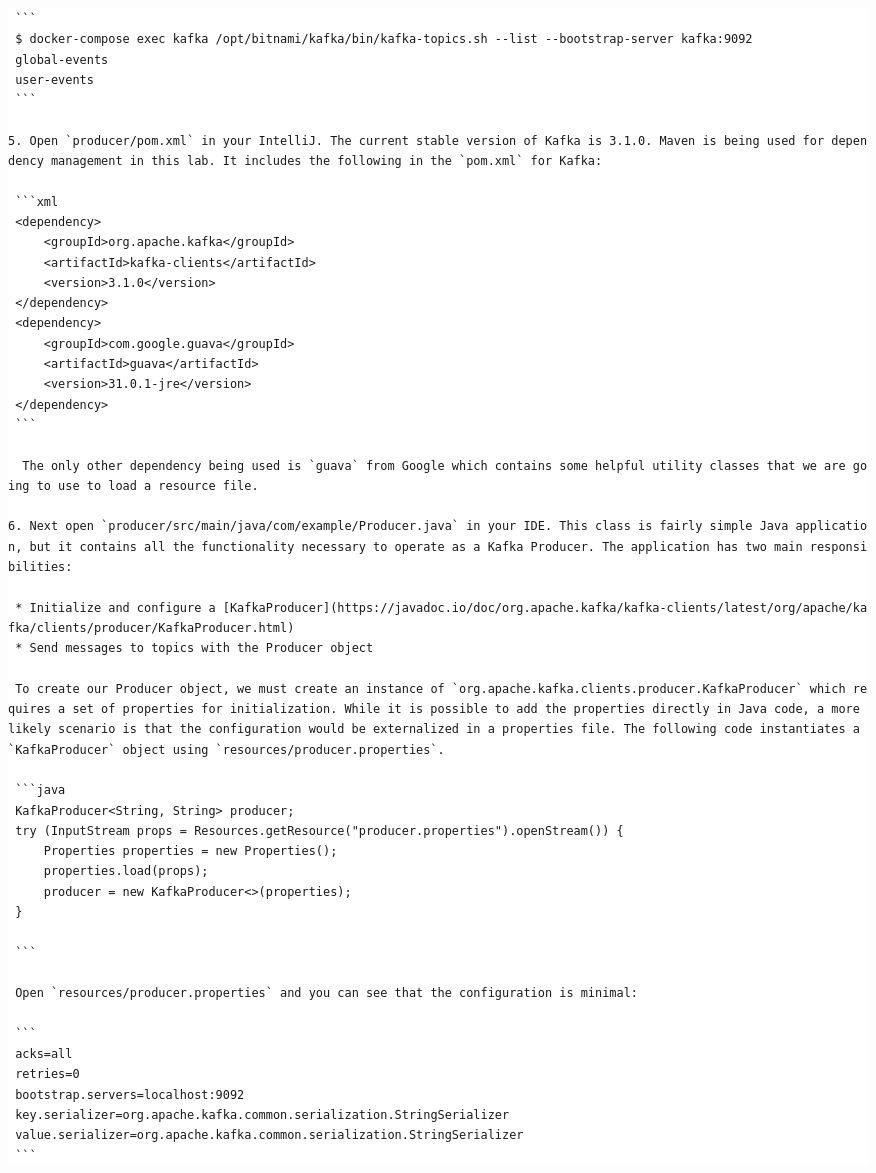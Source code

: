    ```
    ```
    $ docker-compose exec kafka /opt/bitnami/kafka/bin/kafka-topics.sh --list --bootstrap-server kafka:9092
    global-events
    user-events
    ```

5. Open `producer/pom.xml` in your IntelliJ. The current stable version of Kafka is 3.1.0. Maven is being used for dependency management in this lab. It includes the following in the `pom.xml` for Kafka:

    ```xml
    <dependency>
        <groupId>org.apache.kafka</groupId>
        <artifactId>kafka-clients</artifactId>
        <version>3.1.0</version>
    </dependency>
    <dependency>
        <groupId>com.google.guava</groupId>
        <artifactId>guava</artifactId>
        <version>31.0.1-jre</version>
    </dependency>
    ```

     The only other dependency being used is `guava` from Google which contains some helpful utility classes that we are going to use to load a resource file.

6. Next open `producer/src/main/java/com/example/Producer.java` in your IDE. This class is fairly simple Java application, but it contains all the functionality necessary to operate as a Kafka Producer. The application has two main responsibilities:

    * Initialize and configure a [KafkaProducer](https://javadoc.io/doc/org.apache.kafka/kafka-clients/latest/org/apache/kafka/clients/producer/KafkaProducer.html)
    * Send messages to topics with the Producer object

    To create our Producer object, we must create an instance of `org.apache.kafka.clients.producer.KafkaProducer` which requires a set of properties for initialization. While it is possible to add the properties directly in Java code, a more likely scenario is that the configuration would be externalized in a properties file. The following code instantiates a `KafkaProducer` object using `resources/producer.properties`.

    ```java
    KafkaProducer<String, String> producer;
    try (InputStream props = Resources.getResource("producer.properties").openStream()) {
        Properties properties = new Properties();
        properties.load(props);
        producer = new KafkaProducer<>(properties);
    }

    ```

    Open `resources/producer.properties` and you can see that the configuration is minimal:

    ```
    acks=all
    retries=0
    bootstrap.servers=localhost:9092
    key.serializer=org.apache.kafka.common.serialization.StringSerializer
    value.serializer=org.apache.kafka.common.serialization.StringSerializer
    ```

   ```